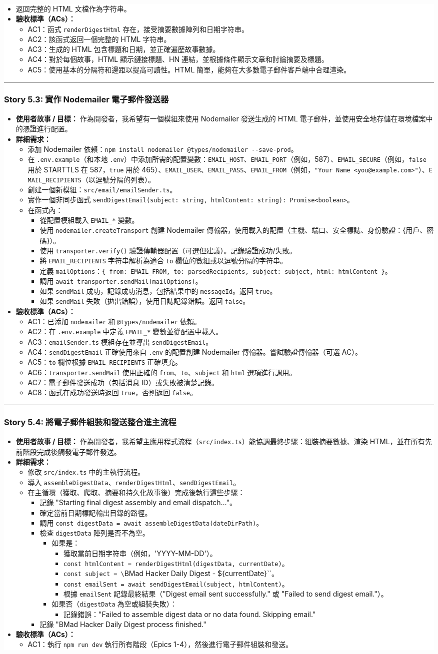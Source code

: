   - 返回完整的 HTML 文檔作為字符串。
- **驗收標準（ACs）：**
  - AC1：函式 `renderDigestHtml` 存在，接受摘要數據陣列和日期字符串。
  - AC2：該函式返回一個完整的 HTML 字符串。
  - AC3：生成的 HTML 包含標題和日期，並正確遍歷故事數據。
  - AC4：對於每個故事，HTML 顯示鏈接標題、HN 連結，並根據條件顯示文章和討論摘要及標題。
  - AC5：使用基本的分隔符和邊距以提高可讀性。HTML 簡單，能夠在大多數電子郵件客戶端中合理渲染。

---

### Story 5.3: 實作 Nodemailer 電子郵件發送器

- **使用者故事 / 目標：** 作為開發者，我希望有一個模組來使用 Nodemailer 發送生成的 HTML 電子郵件，並使用安全地存儲在環境檔案中的憑證進行配置。
- **詳細需求：**
  - 添加 Nodemailer 依賴：`npm install nodemailer @types/nodemailer --save-prod`。
  - 在 `.env.example`（和本地 `.env`）中添加所需的配置變數：`EMAIL_HOST`、`EMAIL_PORT`（例如，587）、`EMAIL_SECURE`（例如，`false` 用於 STARTTLS 在 587，`true` 用於 465）、`EMAIL_USER`、`EMAIL_PASS`、`EMAIL_FROM`（例如，`"Your Name <you@example.com>"`）、`EMAIL_RECIPIENTS`（以逗號分隔的列表）。
  - 創建一個新模組：`src/email/emailSender.ts`。
  - 實作一個非同步函式 `sendDigestEmail(subject: string, htmlContent: string): Promise<boolean>`。
  - 在函式內：
    - 從配置模組載入 `EMAIL_*` 變數。
    - 使用 `nodemailer.createTransport` 創建 Nodemailer 傳輸器，使用載入的配置（主機、端口、安全標誌、身份驗證：{用戶、密碼}）。
    - 使用 `transporter.verify()` 驗證傳輸器配置（可選但建議）。記錄驗證成功/失敗。
    - 將 `EMAIL_RECIPIENTS` 字符串解析為適合 `to` 欄位的數組或以逗號分隔的字符串。
    - 定義 `mailOptions`：`{ from: EMAIL_FROM, to: parsedRecipients, subject: subject, html: htmlContent }`。
    - 調用 `await transporter.sendMail(mailOptions)`。
    - 如果 `sendMail` 成功，記錄成功消息，包括結果中的 `messageId`。返回 `true`。
    - 如果 `sendMail` 失敗（拋出錯誤），使用日誌記錄錯誤。返回 `false`。
- **驗收標準（ACs）：**
  - AC1：已添加 `nodemailer` 和 `@types/nodemailer` 依賴。
  - AC2：在 `.env.example` 中定義 `EMAIL_*` 變數並從配置中載入。
  - AC3：`emailSender.ts` 模組存在並導出 `sendDigestEmail`。
  - AC4：`sendDigestEmail` 正確使用來自 `.env` 的配置創建 Nodemailer 傳輸器。嘗試驗證傳輸器（可選 AC）。
  - AC5：`to` 欄位根據 `EMAIL_RECIPIENTS` 正確填充。
  - AC6：`transporter.sendMail` 使用正確的 `from`、`to`、`subject` 和 `html` 選項進行調用。
  - AC7：電子郵件發送成功（包括消息 ID）或失敗被清楚記錄。
  - AC8：函式在成功發送時返回 `true`，否則返回 `false`。

---

### Story 5.4: 將電子郵件組裝和發送整合進主流程

- **使用者故事 / 目標：** 作為開發者，我希望主應用程式流程（`src/index.ts`）能協調最終步驟：組裝摘要數據、渲染 HTML，並在所有先前階段完成後觸發電子郵件發送。
- **詳細需求：**
  - 修改 `src/index.ts` 中的主執行流程。
  - 導入 `assembleDigestData`、`renderDigestHtml`、`sendDigestEmail`。
  - 在主循環（獲取、爬取、摘要和持久化故事後）完成後執行這些步驟：
    - 記錄 "Starting final digest assembly and email dispatch..."。
    - 確定當前日期標記輸出目錄的路徑。
    - 調用 `const digestData = await assembleDigestData(dateDirPath)`。
    - 檢查 `digestData` 陣列是否不為空。
      - 如果是：
        - 獲取當前日期字符串（例如，'YYYY-MM-DD'）。
        - `const htmlContent = renderDigestHtml(digestData, currentDate)`。
        - `const subject = \`BMad Hacker Daily Digest - ${currentDate}\``。
        - `const emailSent = await sendDigestEmail(subject, htmlContent)`。
        - 根據 `emailSent` 記錄最終結果（"Digest email sent successfully." 或 "Failed to send digest email."）。
      - 如果否（`digestData` 為空或組裝失敗）：
        - 記錄錯誤："Failed to assemble digest data or no data found. Skipping email."
    - 記錄 "BMad Hacker Daily Digest process finished."
- **驗收標準（ACs）：**
  - AC1：執行 `npm run dev` 執行所有階段（Epics 1-4），然後進行電子郵件組裝和發送。